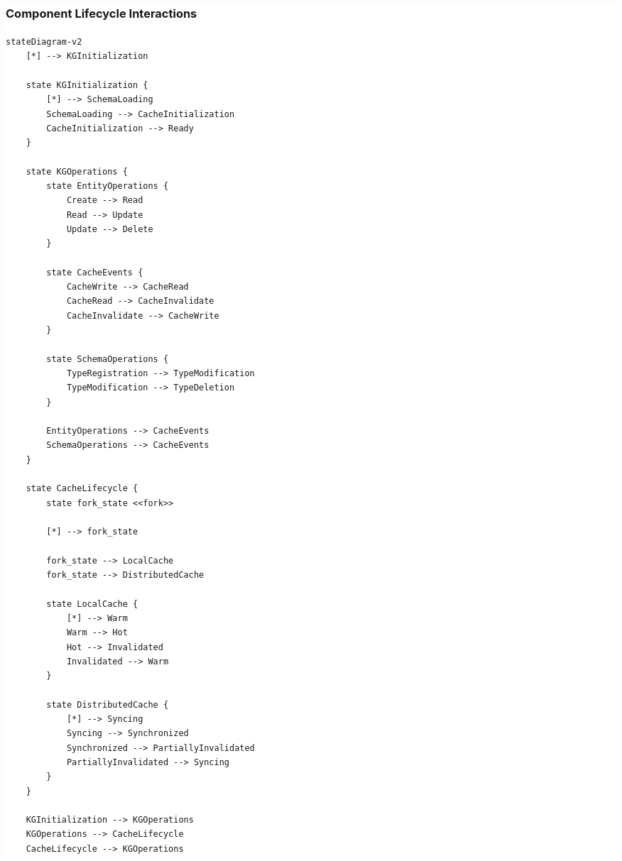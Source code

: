 ### Component Lifecycle Interactions

```mermaid
stateDiagram-v2
    [*] --> KGInitialization

    state KGInitialization {
        [*] --> SchemaLoading
        SchemaLoading --> CacheInitialization
        CacheInitialization --> Ready
    }

    state KGOperations {
        state EntityOperations {
            Create --> Read
            Read --> Update
            Update --> Delete
        }

        state CacheEvents {
            CacheWrite --> CacheRead
            CacheRead --> CacheInvalidate
            CacheInvalidate --> CacheWrite
        }

        state SchemaOperations {
            TypeRegistration --> TypeModification
            TypeModification --> TypeDeletion
        }

        EntityOperations --> CacheEvents
        SchemaOperations --> CacheEvents
    }

    state CacheLifecycle {
        state fork_state <<fork>>

        [*] --> fork_state

        fork_state --> LocalCache
        fork_state --> DistributedCache

        state LocalCache {
            [*] --> Warm
            Warm --> Hot
            Hot --> Invalidated
            Invalidated --> Warm
        }

        state DistributedCache {
            [*] --> Syncing
            Syncing --> Synchronized
            Synchronized --> PartiallyInvalidated
            PartiallyInvalidated --> Syncing
        }
    }

    KGInitialization --> KGOperations
    KGOperations --> CacheLifecycle
    CacheLifecycle --> KGOperations
```
